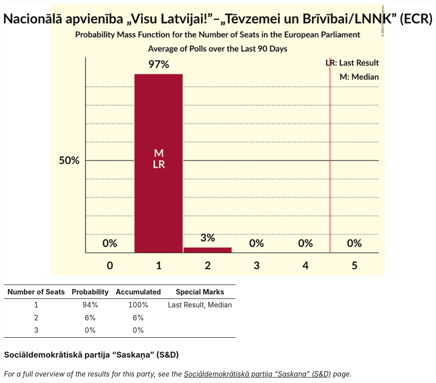 ![Graph with seats probability mass function not yet produced](average-2021-08-31-seats-pmf-nacionālāapvienība„visulatvijai”–„tēvzemeiunbrīvībailnnk”ecr.png "Seats Probability Mass Function")

| Number of Seats | Probability | Accumulated | Special Marks |
|:---------------:|:-----------:|:-----------:|:-------------:|
| 1 | 94% | 100% | Last Result, Median |
| 2 | 6% | 6% |  |
| 3 | 0% | 0% |  |

### Sociāldemokrātiskā partija “Saskaņa” (S&D)

*For a full overview of the results for this party, see the [Sociāldemokrātiskā partija “Saskaņa” (S&D)](party-sociāldemokrātiskāpartija“saskaņa”sd.html) page.*

